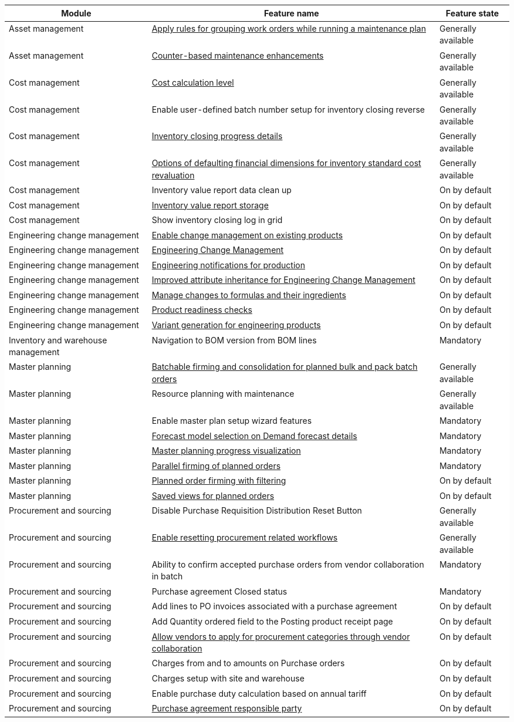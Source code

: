 | Module | Feature name | Feature state |
| --- | --- | --- |
| Asset management | [Apply rules for grouping work orders while running a maintenance plan](../asset-management/preventive-and-reactive-maintenance/creating-work-orders.md) | Generally available |
| Asset management | [Counter-based maintenance enhancements](../asset-management/preventive-and-reactive-maintenance/maintenance-plans.md) | Generally available |
| Cost management | [Cost calculation level](../cost-management/cost-calculation-level.md) | Generally available |
| Cost management | Enable user-defined batch number setup for inventory closing reverse | Generally available |
| Cost management | [Inventory closing progress details](whats-new-scm-10-0-21.md) | Generally available |
| Cost management | [Options of defaulting financial dimensions for inventory standard cost revaluation](../cost-management/manage-standard-cost-updates.md) | Generally available |
| Cost management | Inventory value report data clean up | On by default |
| Cost management | [Inventory value report storage](../cost-management/inventory-value-report-storage.md) | On by default |
| Cost management | Show inventory closing log in grid | On by default |
| Engineering change management | [Enable change management on existing products](../engineering-change-management/change-management-existing-products.md) | On by default |
| Engineering change management | [Engineering Change Management](../engineering-change-management/product-engineering-overview.md) | On by default |
| Engineering change management | [Engineering notifications for production](../engineering-change-management/engineering-change-management.md) | On by default |
| Engineering change management | [Improved attribute inheritance for Engineering Change Management](../engineering-change-management/engineering-attributes-and-search.md) | On by default |
| Engineering change management | [Manage changes to formulas and their ingredients](../engineering-change-management/manage-formula-changes.md) | On by default |
| Engineering change management | [Product readiness checks](../engineering-change-management/product-readiness.md) | On by default |
| Engineering change management | [Variant generation for engineering products](../engineering-change-management/engineering-variants.md) | On by default |
| Inventory and warehouse management | Navigation to BOM version from BOM lines | Mandatory |
| Master planning | [Batchable firming and consolidation for planned bulk and pack batch orders](whats-new-scm-10-0-20.md) | Generally available |
| Master planning | Resource planning with maintenance | Generally available |
| Master planning | Enable master plan setup wizard features | Mandatory |
| Master planning | [Forecast model selection on Demand forecast details](../master-planning/manual-adjustments-baseline-forecast.md) | Mandatory |
| Master planning | [Master planning progress visualization](../master-planning/tasks/monitor-master-planning-run.md) | Mandatory |
| Master planning | [Parallel firming of planned orders](../master-planning/planning-optimization/planned-order-firming.md) | Mandatory |
| Master planning | [Planned order firming with filtering](../master-planning/planning-optimization/planned-order-firming.md) | On by default |
| Master planning | [Saved views for planned orders](saved-views-scm.md) | On by default |
| Procurement and sourcing | Disable Purchase Requisition Distribution Reset Button | Generally available |
| Procurement and sourcing | [Enable resetting procurement related workflows](whats-new-scm-10-0-20.md) | Generally available |
| Procurement and sourcing | Ability to confirm accepted purchase orders from vendor collaboration in batch | Mandatory |
| Procurement and sourcing | Purchase agreement Closed status | Mandatory |
| Procurement and sourcing | Add lines to PO invoices associated with a purchase agreement | On by default |
| Procurement and sourcing | Add Quantity ordered field to the Posting product receipt page | On by default |
| Procurement and sourcing | [Allow vendors to apply for procurement categories through vendor collaboration](../procurement/category-requests-from-vendors.md) | On by default |
| Procurement and sourcing | Charges from and to amounts on Purchase orders | On by default |
| Procurement and sourcing | Charges setup with site and warehouse | On by default |
| Procurement and sourcing | Enable purchase duty calculation based on annual tariff | On by default |
| Procurement and sourcing | [Purchase agreement responsible party](../procurement/purchase-agreements.md) | On by default |